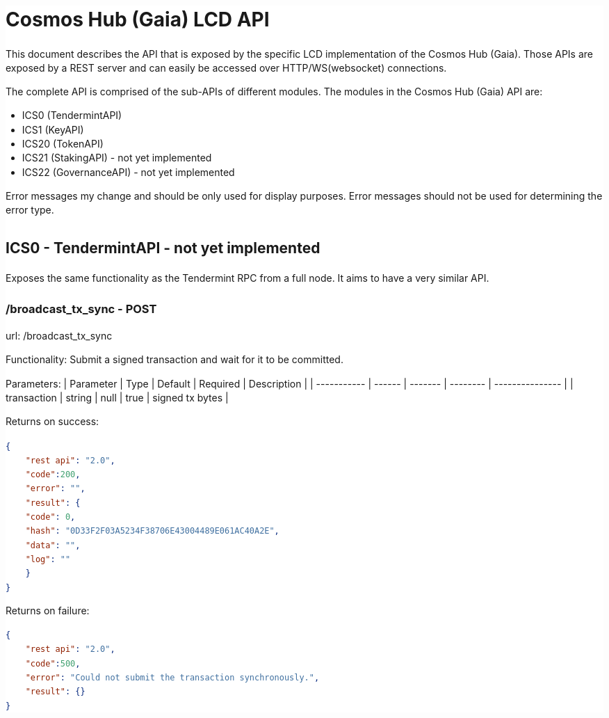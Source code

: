 # Cosmos Hub (Gaia) LCD API

This document describes the API that is exposed by the specific LCD implementation of the Cosmos
Hub (Gaia). Those APIs are exposed by a REST server and can easily be accessed over HTTP/WS(websocket)
connections.

The complete API is comprised of the sub-APIs of different modules. The modules in the Cosmos Hub
(Gaia) API are:

* ICS0 (TendermintAPI)
* ICS1 (KeyAPI)
* ICS20 (TokenAPI)
* ICS21 (StakingAPI) - not yet implemented
* ICS22 (GovernanceAPI) - not yet implemented

Error messages my change and should be only used for display purposes. Error messages should not be
used for determining the error type.

## ICS0 - TendermintAPI - not yet implemented

Exposes the same functionality as the Tendermint RPC from a full node. It aims to have a very
similar API.

### /broadcast_tx_sync - POST

url: /broadcast_tx_sync

Functionality: Submit a signed transaction and wait for it to be committed.

Parameters:
| Parameter   | Type   | Default | Required | Description     |
| ----------- | ------ | ------- | -------- | --------------- |
| transaction | string | null    | true     | signed tx bytes |

Returns on success:

```json
{
    "rest api": "2.0",
    "code":200,
    "error": "",
    "result": {
	"code": 0,
	"hash": "0D33F2F03A5234F38706E43004489E061AC40A2E",
	"data": "",
	"log": ""
    }
}
```

Returns on failure:

```json
{
    "rest api": "2.0",
    "code":500,
    "error": "Could not submit the transaction synchronously.",
    "result": {}
}
```
